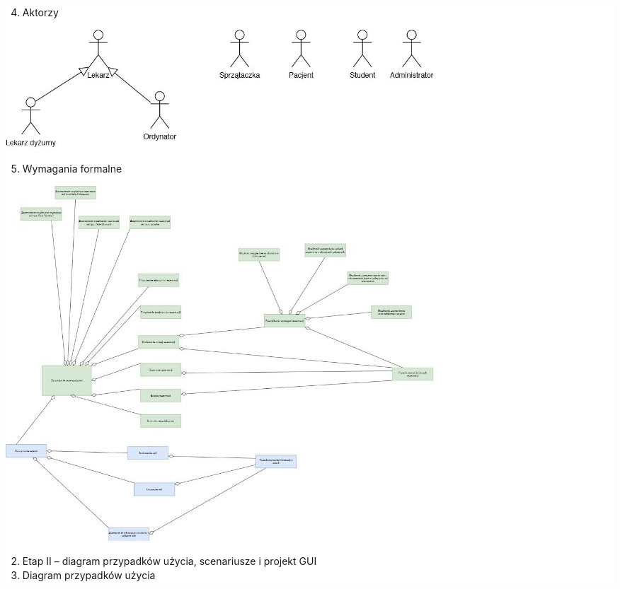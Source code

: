 4. Aktorzy 

![](Aspose.Words.bd5c15a6-b577-44ca-9fcc-988d37cafeb3.003.jpeg)

5. Wymagania formalne 

![](Aspose.Words.bd5c15a6-b577-44ca-9fcc-988d37cafeb3.004.jpeg)

2. Etap II – diagram przypadków użycia, scenariusze i projekt GUI 
1. Diagram przypadków użycia 
